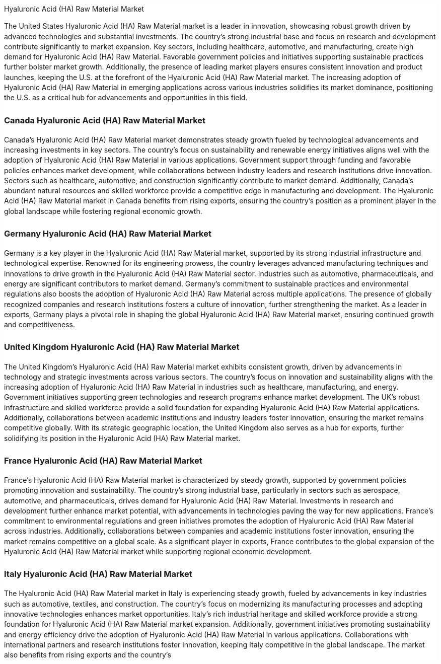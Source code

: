 Hyaluronic Acid (HA) Raw Material Market</h3><p>The United States Hyaluronic Acid (HA) Raw Material market is a leader in innovation, showcasing robust growth driven by advanced technologies and substantial investments. The country&rsquo;s strong industrial base and focus on research and development contribute significantly to market expansion. Key sectors, including healthcare, automotive, and manufacturing, create high demand for Hyaluronic Acid (HA) Raw Material. Favorable government policies and initiatives supporting sustainable practices further bolster market growth. Additionally, the presence of leading market players ensures consistent innovation and product launches, keeping the U.S. at the forefront of the Hyaluronic Acid (HA) Raw Material market. The increasing adoption of Hyaluronic Acid (HA) Raw Material in emerging applications across various industries solidifies its market dominance, positioning the U.S. as a critical hub for advancements and opportunities in this field.</p><h3>Canada Hyaluronic Acid (HA) Raw Material Market</h3><p>Canada&rsquo;s Hyaluronic Acid (HA) Raw Material market demonstrates steady growth fueled by technological advancements and increasing investments in key sectors. The country&rsquo;s focus on sustainability and renewable energy initiatives aligns well with the adoption of Hyaluronic Acid (HA) Raw Material in various applications. Government support through funding and favorable policies enhances market development, while collaborations between industry leaders and research institutions drive innovation. Sectors such as healthcare, automotive, and construction significantly contribute to market demand. Additionally, Canada&rsquo;s abundant natural resources and skilled workforce provide a competitive edge in manufacturing and development. The Hyaluronic Acid (HA) Raw Material market in Canada benefits from rising exports, ensuring the country&rsquo;s position as a prominent player in the global landscape while fostering regional economic growth.</p><h3>Germany Hyaluronic Acid (HA) Raw Material Market</h3><p>Germany is a key player in the Hyaluronic Acid (HA) Raw Material market, supported by its strong industrial infrastructure and technological expertise. Renowned for its engineering prowess, the country leverages advanced manufacturing techniques and innovations to drive growth in the Hyaluronic Acid (HA) Raw Material sector. Industries such as automotive, pharmaceuticals, and energy are significant contributors to market demand. Germany&rsquo;s commitment to sustainable practices and environmental regulations also boosts the adoption of Hyaluronic Acid (HA) Raw Material across multiple applications. The presence of globally recognized companies and research institutions fosters a culture of innovation, further strengthening the market. As a leader in exports, Germany plays a pivotal role in shaping the global Hyaluronic Acid (HA) Raw Material market, ensuring continued growth and competitiveness.</p><h3>United Kingdom Hyaluronic Acid (HA) Raw Material Market</h3><p>The United Kingdom&rsquo;s Hyaluronic Acid (HA) Raw Material market exhibits consistent growth, driven by advancements in technology and strategic investments across various sectors. The country&rsquo;s focus on innovation and sustainability aligns with the increasing adoption of Hyaluronic Acid (HA) Raw Material in industries such as healthcare, manufacturing, and energy. Government initiatives supporting green technologies and research programs enhance market development. The UK&rsquo;s robust infrastructure and skilled workforce provide a solid foundation for expanding Hyaluronic Acid (HA) Raw Material applications. Additionally, collaborations between academic institutions and industry leaders foster innovation, ensuring the market remains competitive globally. With its strategic geographic location, the United Kingdom also serves as a hub for exports, further solidifying its position in the Hyaluronic Acid (HA) Raw Material market.</p><h3>France Hyaluronic Acid (HA) Raw Material Market</h3><p>France&rsquo;s Hyaluronic Acid (HA) Raw Material market is characterized by steady growth, supported by government policies promoting innovation and sustainability. The country&rsquo;s strong industrial base, particularly in sectors such as aerospace, automotive, and pharmaceuticals, drives demand for Hyaluronic Acid (HA) Raw Material. Investments in research and development further enhance market potential, with advancements in technologies paving the way for new applications. France&rsquo;s commitment to environmental regulations and green initiatives promotes the adoption of Hyaluronic Acid (HA) Raw Material across industries. Additionally, collaborations between companies and academic institutions foster innovation, ensuring the market remains competitive on a global scale. As a significant player in exports, France contributes to the global expansion of the Hyaluronic Acid (HA) Raw Material market while supporting regional economic development.</p><h3>Italy Hyaluronic Acid (HA) Raw Material Market</h3><p>The Hyaluronic Acid (HA) Raw Material market in Italy is experiencing steady growth, fueled by advancements in key industries such as automotive, textiles, and construction. The country&rsquo;s focus on modernizing its manufacturing processes and adopting innovative technologies enhances market opportunities. Italy&rsquo;s rich industrial heritage and skilled workforce provide a strong foundation for Hyaluronic Acid (HA) Raw Material market expansion. Additionally, government initiatives promoting sustainability and energy efficiency drive the adoption of Hyaluronic Acid (HA) Raw Material in various applications. Collaborations with international partners and research institutions foster innovation, keeping Italy competitive in the global landscape. The market also benefits from rising exports and the country&rsquo;s